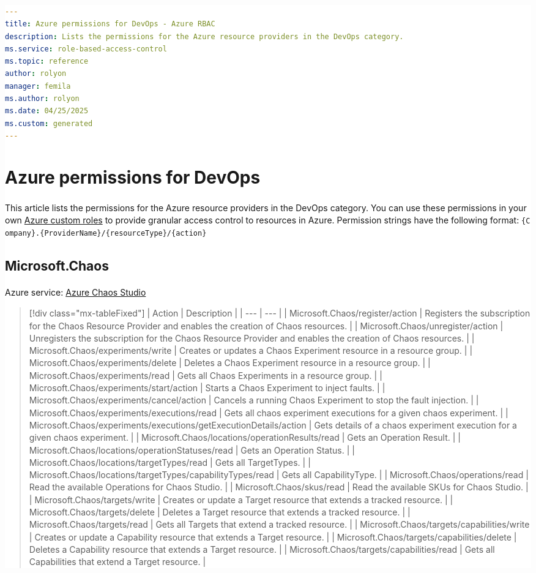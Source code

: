```yaml
---
title: Azure permissions for DevOps - Azure RBAC
description: Lists the permissions for the Azure resource providers in the DevOps category.
ms.service: role-based-access-control
ms.topic: reference
author: rolyon
manager: femila
ms.author: rolyon
ms.date: 04/25/2025
ms.custom: generated
---
```


# Azure permissions for DevOps

This article lists the permissions for the Azure resource providers in the DevOps category. You can use these permissions in your own [Azure custom roles](/azure/role-based-access-control/custom-roles) to provide granular access control to resources in Azure. Permission strings have the following format: `{Company}.{ProviderName}/{resourceType}/{action}`


## Microsoft.Chaos

Azure service: [Azure Chaos Studio](/azure/chaos-studio/)

> [!div class="mx-tableFixed"]
> | Action | Description |
> | --- | --- |
> | Microsoft.Chaos/register/action | Registers the subscription for the Chaos Resource Provider and enables the creation of Chaos resources. |
> | Microsoft.Chaos/unregister/action | Unregisters the subscription for the Chaos Resource Provider and enables the creation of Chaos resources. |
> | Microsoft.Chaos/experiments/write | Creates or updates a Chaos Experiment resource in a resource group. |
> | Microsoft.Chaos/experiments/delete | Deletes a Chaos Experiment resource in a resource group. |
> | Microsoft.Chaos/experiments/read | Gets all Chaos Experiments in a resource group. |
> | Microsoft.Chaos/experiments/start/action | Starts a Chaos Experiment to inject faults. |
> | Microsoft.Chaos/experiments/cancel/action | Cancels a running Chaos Experiment to stop the fault injection. |
> | Microsoft.Chaos/experiments/executions/read | Gets all chaos experiment executions for a given chaos experiment. |
> | Microsoft.Chaos/experiments/executions/getExecutionDetails/action | Gets details of a chaos experiment execution for a given chaos experiment. |
> | Microsoft.Chaos/locations/operationResults/read | Gets an Operation Result. |
> | Microsoft.Chaos/locations/operationStatuses/read | Gets an Operation Status. |
> | Microsoft.Chaos/locations/targetTypes/read | Gets all TargetTypes. |
> | Microsoft.Chaos/locations/targetTypes/capabilityTypes/read | Gets all CapabilityType. |
> | Microsoft.Chaos/operations/read | Read the available Operations for Chaos Studio. |
> | Microsoft.Chaos/skus/read | Read the available SKUs for Chaos Studio. |
> | Microsoft.Chaos/targets/write | Creates or update a Target resource that extends a tracked resource. |
> | Microsoft.Chaos/targets/delete | Deletes a Target resource that extends a tracked resource. |
> | Microsoft.Chaos/targets/read | Gets all Targets that extend a tracked resource. |
> | Microsoft.Chaos/targets/capabilities/write | Creates or update a Capability resource that extends a Target resource. |
> | Microsoft.Chaos/targets/capabilities/delete | Deletes a Capability resource that extends a Target resource. |
> | Microsoft.Chaos/targets/capabilities/read | Gets all Capabilities that extend a Target resource. |
